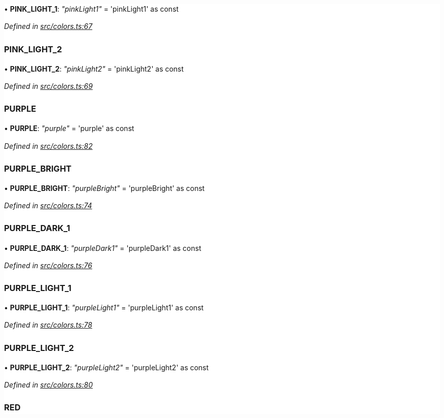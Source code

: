 • **PINK_LIGHT_1**: _"pinkLight1"_ = 'pinkLight1' as const

_Defined in
[src/colors.ts:67](https://github.com/airtable/blocks/blob/@airtable/blocks@0.0.35/packages/sdk/src/colors.ts#L67)_

### PINK_LIGHT_2

• **PINK_LIGHT_2**: _"pinkLight2"_ = 'pinkLight2' as const

_Defined in
[src/colors.ts:69](https://github.com/airtable/blocks/blob/@airtable/blocks@0.0.35/packages/sdk/src/colors.ts#L69)_

### PURPLE

• **PURPLE**: _"purple"_ = 'purple' as const

_Defined in
[src/colors.ts:82](https://github.com/airtable/blocks/blob/@airtable/blocks@0.0.35/packages/sdk/src/colors.ts#L82)_

### PURPLE_BRIGHT

• **PURPLE_BRIGHT**: _"purpleBright"_ = 'purpleBright' as const

_Defined in
[src/colors.ts:74](https://github.com/airtable/blocks/blob/@airtable/blocks@0.0.35/packages/sdk/src/colors.ts#L74)_

### PURPLE_DARK_1

• **PURPLE_DARK_1**: _"purpleDark1"_ = 'purpleDark1' as const

_Defined in
[src/colors.ts:76](https://github.com/airtable/blocks/blob/@airtable/blocks@0.0.35/packages/sdk/src/colors.ts#L76)_

### PURPLE_LIGHT_1

• **PURPLE_LIGHT_1**: _"purpleLight1"_ = 'purpleLight1' as const

_Defined in
[src/colors.ts:78](https://github.com/airtable/blocks/blob/@airtable/blocks@0.0.35/packages/sdk/src/colors.ts#L78)_

### PURPLE_LIGHT_2

• **PURPLE_LIGHT_2**: _"purpleLight2"_ = 'purpleLight2' as const

_Defined in
[src/colors.ts:80](https://github.com/airtable/blocks/blob/@airtable/blocks@0.0.35/packages/sdk/src/colors.ts#L80)_

### RED
